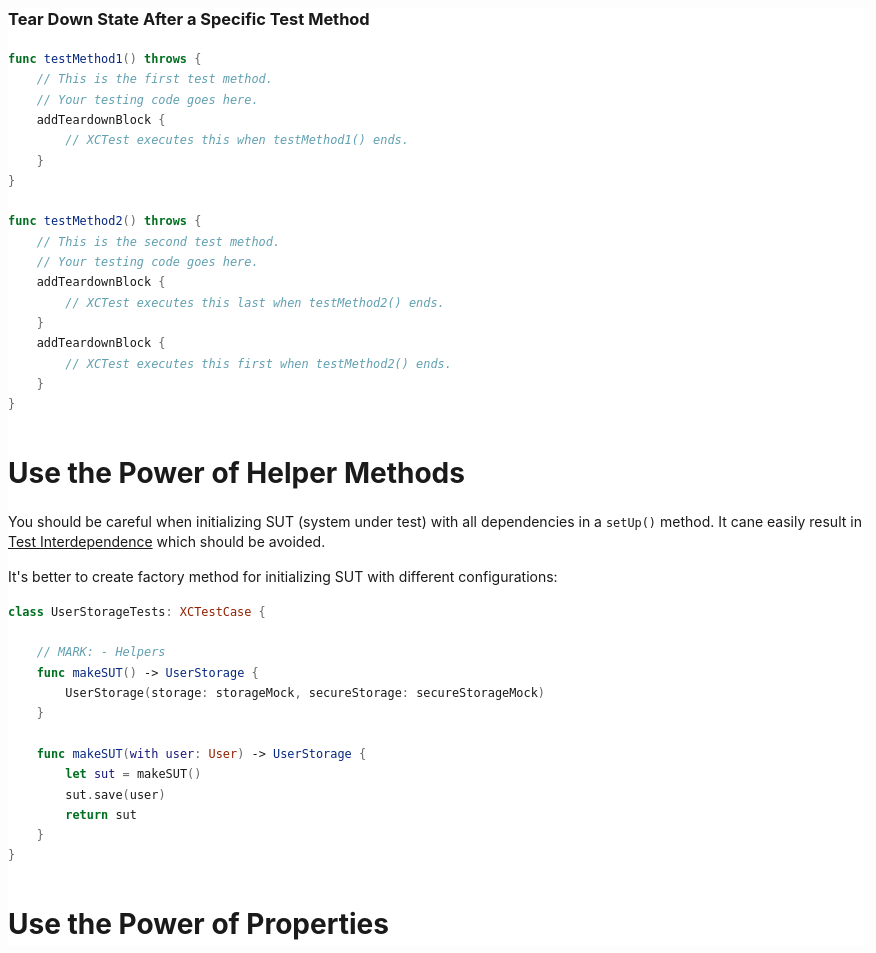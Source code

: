 ```swift
```

### Tear Down State After a Specific Test Method <a name="unit_tests_best_practices_side_effects3"></a>
```swift
func testMethod1() throws {
    // This is the first test method.
    // Your testing code goes here.
    addTeardownBlock {
        // XCTest executes this when testMethod1() ends.
    }
}

func testMethod2() throws {
    // This is the second test method.
    // Your testing code goes here.
    addTeardownBlock {
        // XCTest executes this last when testMethod2() ends.
    }
    addTeardownBlock {
        // XCTest executes this first when testMethod2() ends.
    }
}
```

# Use the Power of Helper Methods <a name="helpers"></a>

You should be careful when initializing SUT (system under test) with all dependencies in a `setUp()` method. It cane easily result in [Test Interdependence](#unit_tests_interdependence) which should be avoided.

It's better to create factory method for initializing SUT with different configurations:

```swift
class UserStorageTests: XCTestCase {

    // MARK: - Helpers
    func makeSUT() -> UserStorage {
        UserStorage(storage: storageMock, secureStorage: secureStorageMock)
    }

    func makeSUT(with user: User) -> UserStorage {
        let sut = makeSUT()
        sut.save(user)
        return sut
    }
} 
```

# Use the Power of Properties <a name="properties"></a>
